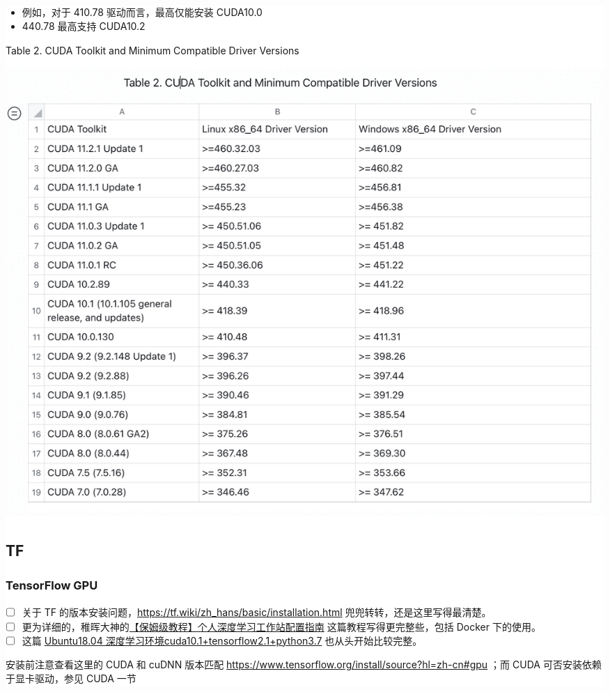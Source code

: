 - 例如，对于 410.78 驱动而言，最高仅能安装 CUDA10.0
- 440.78 最高支持 CUDA10.2

Table 2. CUDA Toolkit and Minimum Compatible Driver Versions

![](media/tutor-实验环境相关/16348967442871.jpg)

## TF

### TensorFlow GPU

- [ ] 关于 TF 的版本安装问题，<https://tf.wiki/zh_hans/basic/installation.html> 兜兜转转，还是这里写得最清楚。
- [ ] 更为详细的，稚晖大神的[【保姆级教程】个人深度学习工作站配置指南](https://zhuanlan.zhihu.com/p/336429888) 这篇教程写得更完整些，包括 Docker 下的使用。
- [ ] 这篇 [Ubuntu18.04 深度学习环境cuda10.1+tensorflow2.1+python3.7](https://zhuanlan.zhihu.com/p/45041445) 也从头开始比较完整。

安装前注意查看这里的 CUDA 和 cuDNN 版本匹配 <https://www.tensorflow.org/install/source?hl=zh-cn#gpu> ；而 CUDA 可否安装依赖于显卡驱动，参见 CUDA 一节
